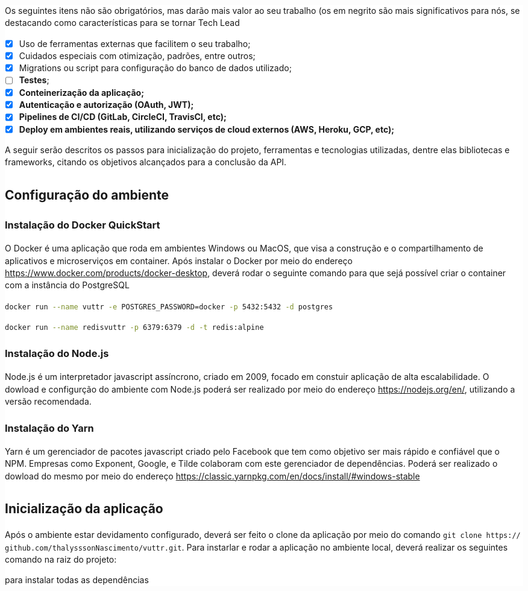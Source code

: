 Os seguintes itens não são obrigatórios, mas darão mais valor ao seu trabalho (os em negrito são mais significativos para nós, se destacando como características para se tornar Tech Lead

- [x] Uso de ferramentas externas que facilitem o seu trabalho;
- [x] Cuidados especiais com otimização, padrões, entre outros;
- [x] Migrations ou script para configuração do banco de dados utilizado;
- [ ] <strong>Testes</strong>;
- [x] <strong>Conteinerização da aplicação;</strong>
- [x] <strong>Autenticação e autorização (OAuth, JWT);</strong>
- [x] <strong>Pipelines de CI/CD (GitLab, CircleCI, TravisCI, etc);</strong>
- [x] <strong>Deploy em ambientes reais, utilizando serviços de cloud externos (AWS, Heroku, GCP, etc);</strong>

A seguir serão descritos os passos para inicialização do projeto, ferramentas e tecnologias utilizadas, dentre elas bibliotecas e frameworks, citando os objetivos alcançados para a conclusão da API.

## Configuração do ambiente

### Instalação do Docker QuickStart

O Docker é uma aplicação que roda em ambientes Windows ou MacOS, que visa a construção e o compartilhamento de aplicativos e microserviços em container. Após instalar o Docker por meio do endereço https://www.docker.com/products/docker-desktop, deverá rodar o seguinte comando para que sejá possível criar o container com a instância do PostgreSQL

``` bash
docker run --name vuttr -e POSTGRES_PASSWORD=docker -p 5432:5432 -d postgres
```

``` bash
docker run --name redisvuttr -p 6379:6379 -d -t redis:alpine
```

### Instalação do Node.js

Node.js é um interpretador javascript assíncrono, criado em 2009, focado em constuir aplicação de alta escalabilidade. O dowload e configurção do ambiente com Node.js poderá ser realizado por meio do endereço https://nodejs.org/en/, utilizando a versão recomendada.

### Instalação do Yarn

Yarn é um gerenciador de pacotes javascript criado pelo Facebook que tem como objetivo ser mais rápido e confiável que o NPM. Empresas como Exponent, Google, e Tilde colaboram com este gerenciador de dependências. Poderá ser realizado o dowload do mesmo por meio do endereço https://classic.yarnpkg.com/en/docs/install/#windows-stable

## Inicialização da aplicação

Após o ambiente estar devidamento configurado, deverá ser feito o clone da aplicação por meio do comando ```git clone https://github.com/thalysssonNascimento/vuttr.git```.
Para instarlar e rodar a aplicação no ambiente local, deverá realizar os seguintes comando na raiz do projeto:

para instalar todas as dependências
